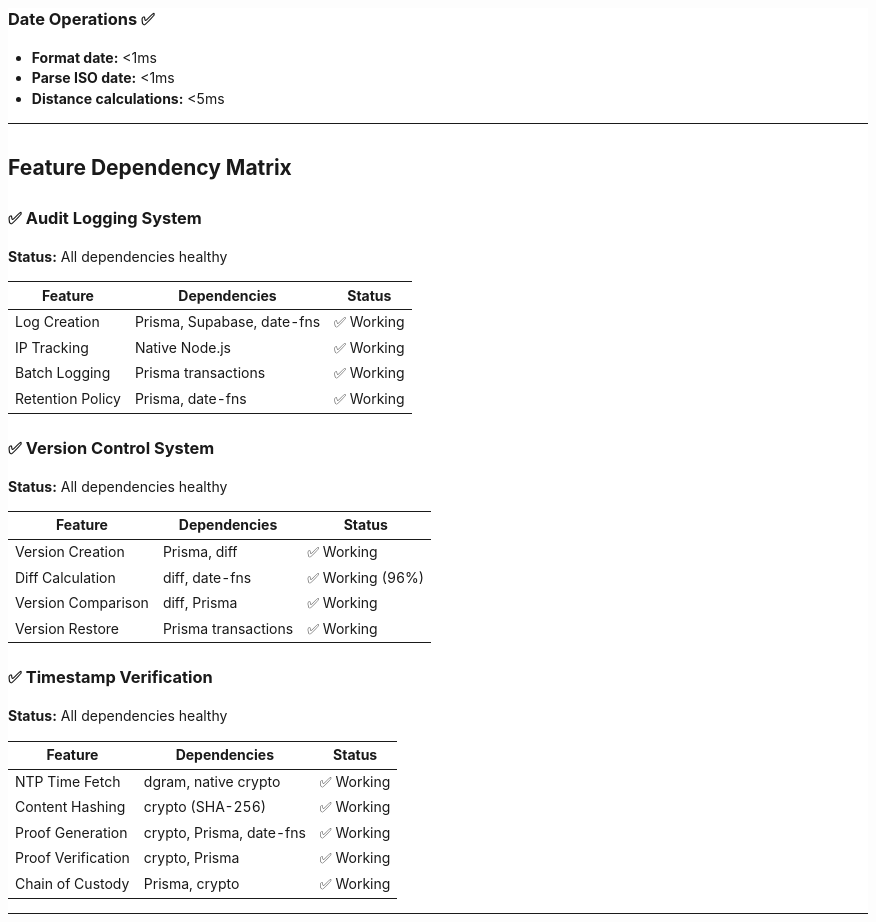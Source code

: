 ### Date Operations ✅
- **Format date:** <1ms
- **Parse ISO date:** <1ms
- **Distance calculations:** <5ms

---

## Feature Dependency Matrix

### ✅ Audit Logging System
**Status:** All dependencies healthy

| Feature | Dependencies | Status |
|---------|--------------|--------|
| Log Creation | Prisma, Supabase, date-fns | ✅ Working |
| IP Tracking | Native Node.js | ✅ Working |
| Batch Logging | Prisma transactions | ✅ Working |
| Retention Policy | Prisma, date-fns | ✅ Working |

### ✅ Version Control System
**Status:** All dependencies healthy

| Feature | Dependencies | Status |
|---------|--------------|--------|
| Version Creation | Prisma, diff | ✅ Working |
| Diff Calculation | diff, date-fns | ✅ Working (96%) |
| Version Comparison | diff, Prisma | ✅ Working |
| Version Restore | Prisma transactions | ✅ Working |

### ✅ Timestamp Verification
**Status:** All dependencies healthy

| Feature | Dependencies | Status |
|---------|--------------|--------|
| NTP Time Fetch | dgram, native crypto | ✅ Working |
| Content Hashing | crypto (SHA-256) | ✅ Working |
| Proof Generation | crypto, Prisma, date-fns | ✅ Working |
| Proof Verification | crypto, Prisma | ✅ Working |
| Chain of Custody | Prisma, crypto | ✅ Working |

---

